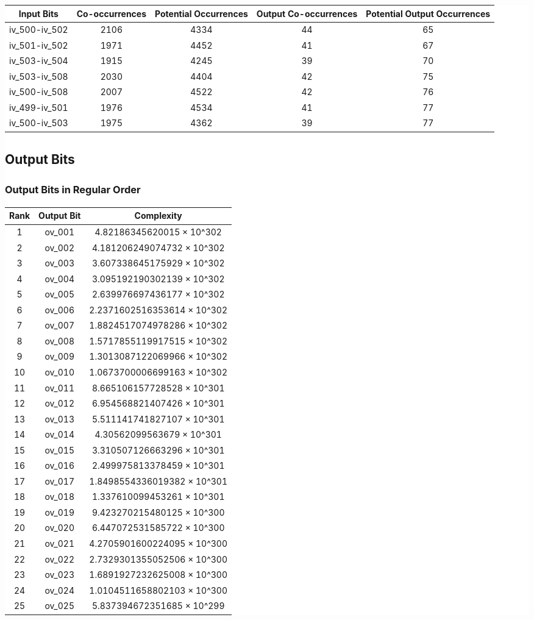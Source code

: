 | Input Bits | Co-occurrences | Potential Occurrences | Output Co-occurrences | Potential Output Occurrences |
|:----------:|:--------------:|:---------------------:|:---------------------:|:----------------------------:|
| iv_500-iv_502 | 2106 | 4334 | 44 | 65 |
| iv_501-iv_502 | 1971 | 4452 | 41 | 67 |
| iv_503-iv_504 | 1915 | 4245 | 39 | 70 |
| iv_503-iv_508 | 2030 | 4404 | 42 | 75 |
| iv_500-iv_508 | 2007 | 4522 | 42 | 76 |
| iv_499-iv_501 | 1976 | 4534 | 41 | 77 |
| iv_500-iv_503 | 1975 | 4362 | 39 | 77 |

## Output Bits

### Output Bits in Regular Order

| Rank | Output Bit | Complexity |
|:----:|:----------:|:----------:|
| 1 | ov_001 | 4.82186345620015 × 10^302 |
| 2 | ov_002 | 4.181206249074732 × 10^302 |
| 3 | ov_003 | 3.607338645175929 × 10^302 |
| 4 | ov_004 | 3.095192190302139 × 10^302 |
| 5 | ov_005 | 2.639976697436177 × 10^302 |
| 6 | ov_006 | 2.2371602516353614 × 10^302 |
| 7 | ov_007 | 1.8824517074978286 × 10^302 |
| 8 | ov_008 | 1.5717855119917515 × 10^302 |
| 9 | ov_009 | 1.3013087122069966 × 10^302 |
| 10 | ov_010 | 1.0673700006699163 × 10^302 |
| 11 | ov_011 | 8.665106157728528 × 10^301 |
| 12 | ov_012 | 6.954568821407426 × 10^301 |
| 13 | ov_013 | 5.511141741827107 × 10^301 |
| 14 | ov_014 | 4.30562099563679 × 10^301 |
| 15 | ov_015 | 3.310507126663296 × 10^301 |
| 16 | ov_016 | 2.499975813378459 × 10^301 |
| 17 | ov_017 | 1.8498554336019382 × 10^301 |
| 18 | ov_018 | 1.337610099453261 × 10^301 |
| 19 | ov_019 | 9.423270215480125 × 10^300 |
| 20 | ov_020 | 6.447072531585722 × 10^300 |
| 21 | ov_021 | 4.2705901600224095 × 10^300 |
| 22 | ov_022 | 2.7329301355052506 × 10^300 |
| 23 | ov_023 | 1.6891927232625008 × 10^300 |
| 24 | ov_024 | 1.0104511658802103 × 10^300 |
| 25 | ov_025 | 5.837394672351685 × 10^299 |